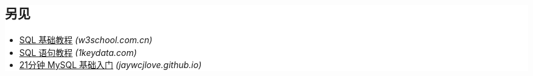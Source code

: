 另见
---

- [SQL 基础教程](http://www.w3school.com.cn/sql/index.asp) _(w3school.com.cn)_
- [SQL 语句教程](http://www.1keydata.com/cn/sql/sql-count.php) _(1keydata.com)_
- [21分钟 MySQL 基础入门](https://jaywcjlove.github.io/mysql-tutorial/21-minutes-MySQL-basic-entry.html) _(jaywcjlove.github.io)_
